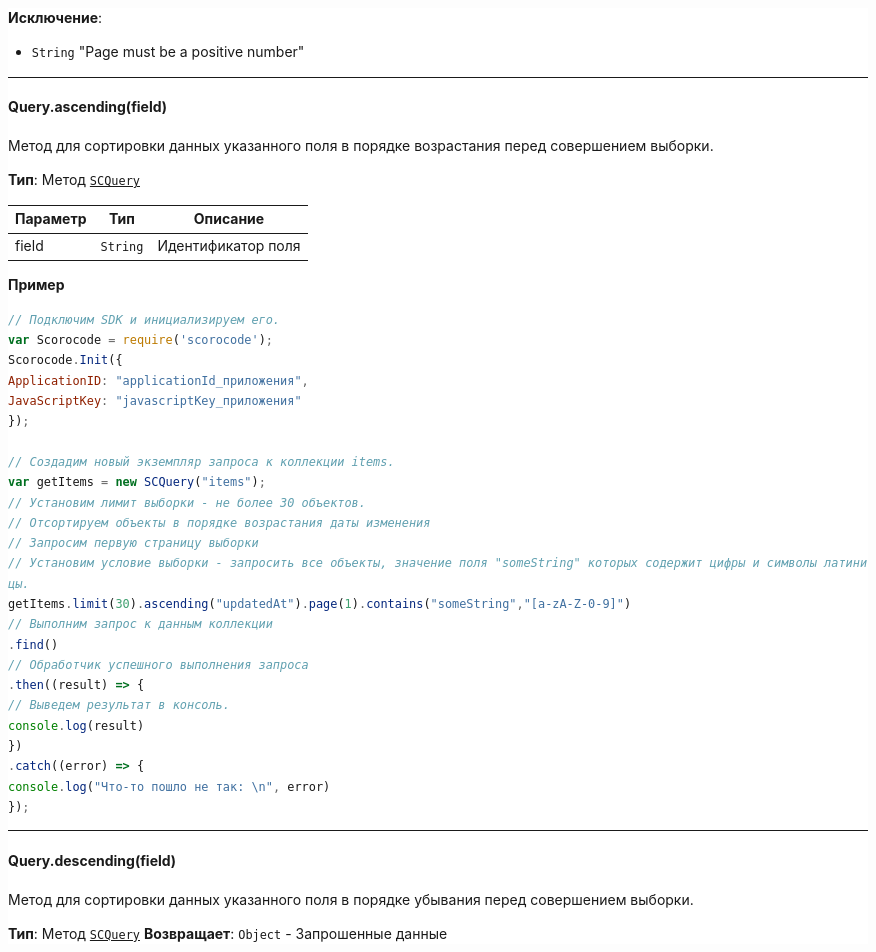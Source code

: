 **Исключение**:

- <code>String</code> "Page must be a positive number"

----------------------------------------------------------------------------------------------

<a name="SCQuery+ascending"></a>

#### Query.ascending(field)
Метод для сортировки данных указанного поля в порядке возрастания перед совершением выборки.


**Тип**: Метод <code>[SCQuery](#SCQuery)</code>

| Параметр | Тип | Описание |
| --- | --- | --- |
| field | <code>String</code> | Идентификатор поля |

**Пример**
```js
// Подключим SDK и инициализируем его. 
var Scorocode = require('scorocode');
Scorocode.Init({
ApplicationID: "applicationId_приложения",
JavaScriptKey: "javascriptKey_приложения"
});

// Создадим новый экземпляр запроса к коллекции items.
var getItems = new SCQuery("items");
// Установим лимит выборки - не более 30 объектов.
// Отсортируем объекты в порядке возрастания даты изменения
// Запросим первую страницу выборки
// Установим условие выборки - запросить все объекты, значение поля "someString" которых содержит цифры и символы латиницы.
getItems.limit(30).ascending("updatedAt").page(1).contains("someString","[a-zA-Z-0-9]")
// Выполним запрос к данным коллекции
.find()
// Обработчик успешного выполнения запроса
.then((result) => {
// Выведем результат в консоль.
console.log(result) 
})
.catch((error) => {
console.log("Что-то пошло не так: \n", error)
});
```

----------------------------------------------------------------------------------------------

<a name="SCQuery+descending"></a>

#### Query.descending(field)
Метод для сортировки данных указанного поля в порядке убывания перед совершением выборки.

**Тип**: Метод <code>[SCQuery](#SCQuery)</code>
**Возвращает**: <code>Object</code> - Запрошенные данные
